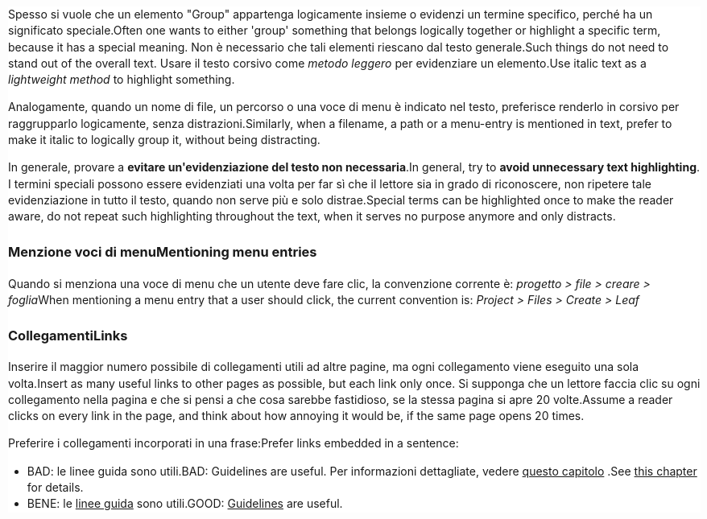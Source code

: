 <span data-ttu-id="a05c1-192">Spesso si vuole che un elemento "Group" appartenga logicamente insieme o evidenzi un termine specifico, perché ha un significato speciale.</span><span class="sxs-lookup"><span data-stu-id="a05c1-192">Often one wants to either 'group' something that belongs logically together or highlight a specific term, because it has a special meaning.</span></span> <span data-ttu-id="a05c1-193">Non è necessario che tali elementi riescano dal testo generale.</span><span class="sxs-lookup"><span data-stu-id="a05c1-193">Such things do not need to stand out of the overall text.</span></span> <span data-ttu-id="a05c1-194">Usare il testo corsivo come *metodo leggero* per evidenziare un elemento.</span><span class="sxs-lookup"><span data-stu-id="a05c1-194">Use italic text as a *lightweight method* to highlight something.</span></span>

<span data-ttu-id="a05c1-195">Analogamente, quando un nome di file, un percorso o una voce di menu è indicato nel testo, preferisce renderlo in corsivo per raggrupparlo logicamente, senza distrazioni.</span><span class="sxs-lookup"><span data-stu-id="a05c1-195">Similarly, when a filename, a path or a menu-entry is mentioned in text, prefer to make it italic to logically group it, without being distracting.</span></span>

<span data-ttu-id="a05c1-196">In generale, provare a **evitare un'evidenziazione del testo non necessaria**.</span><span class="sxs-lookup"><span data-stu-id="a05c1-196">In general, try to **avoid unnecessary text highlighting**.</span></span> <span data-ttu-id="a05c1-197">I termini speciali possono essere evidenziati una volta per far sì che il lettore sia in grado di riconoscere, non ripetere tale evidenziazione in tutto il testo, quando non serve più e solo distrae.</span><span class="sxs-lookup"><span data-stu-id="a05c1-197">Special terms can be highlighted once to make the reader aware, do not repeat such highlighting throughout the text, when it serves no purpose anymore and only distracts.</span></span>

### <a name="mentioning-menu-entries"></a><span data-ttu-id="a05c1-198">Menzione voci di menu</span><span class="sxs-lookup"><span data-stu-id="a05c1-198">Mentioning menu entries</span></span>

<span data-ttu-id="a05c1-199">Quando si menziona una voce di menu che un utente deve fare clic, la convenzione corrente è: *progetto > file > creare > foglia*</span><span class="sxs-lookup"><span data-stu-id="a05c1-199">When mentioning a menu entry that a user should click, the current convention is: *Project > Files > Create > Leaf*</span></span>

### <a name="links"></a><span data-ttu-id="a05c1-200">Collegamenti</span><span class="sxs-lookup"><span data-stu-id="a05c1-200">Links</span></span>

<span data-ttu-id="a05c1-201">Inserire il maggior numero possibile di collegamenti utili ad altre pagine, ma ogni collegamento viene eseguito una sola volta.</span><span class="sxs-lookup"><span data-stu-id="a05c1-201">Insert as many useful links to other pages as possible, but each link only once.</span></span> <span data-ttu-id="a05c1-202">Si supponga che un lettore faccia clic su ogni collegamento nella pagina e che si pensi a che cosa sarebbe fastidioso, se la stessa pagina si apre 20 volte.</span><span class="sxs-lookup"><span data-stu-id="a05c1-202">Assume a reader clicks on every link in the page, and think about how annoying it would be, if the same page opens 20 times.</span></span>

<span data-ttu-id="a05c1-203">Preferire i collegamenti incorporati in una frase:</span><span class="sxs-lookup"><span data-stu-id="a05c1-203">Prefer links embedded in a sentence:</span></span>

- <span data-ttu-id="a05c1-204">BAD: le linee guida sono utili.</span><span class="sxs-lookup"><span data-stu-id="a05c1-204">BAD: Guidelines are useful.</span></span> <span data-ttu-id="a05c1-205">Per informazioni dettagliate, vedere [questo capitolo](DocumentationGuide.md) .</span><span class="sxs-lookup"><span data-stu-id="a05c1-205">See [this chapter](DocumentationGuide.md) for details.</span></span>
- <span data-ttu-id="a05c1-206">BENE: le [linee guida](DocumentationGuide.md) sono utili.</span><span class="sxs-lookup"><span data-stu-id="a05c1-206">GOOD: [Guidelines](DocumentationGuide.md) are useful.</span></span>
